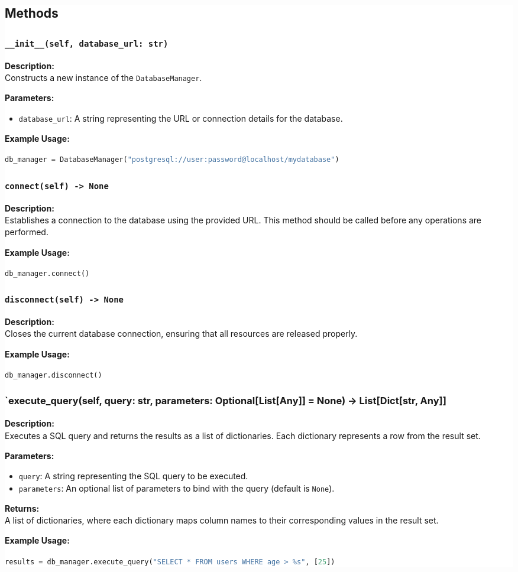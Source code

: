 ## Methods

### `__init__(self, database_url: str)`

**Description:**  
Constructs a new instance of the `DatabaseManager`.

**Parameters:**  
- `database_url`: A string representing the URL or connection details for the database.

**Example Usage:**
```python
db_manager = DatabaseManager("postgresql://user:password@localhost/mydatabase")
```

### `connect(self) -> None`

**Description:**  
Establishes a connection to the database using the provided URL. This method should be called before any operations are performed.

**Example Usage:**
```python
db_manager.connect()
```

### `disconnect(self) -> None`

**Description:**  
Closes the current database connection, ensuring that all resources are released properly.

**Example Usage:**
```python
db_manager.disconnect()
```

### `execute_query(self, query: str, parameters: Optional[List[Any]] = None) -> List[Dict[str, Any]]

**Description:**  
Executes a SQL query and returns the results as a list of dictionaries. Each dictionary represents a row from the result set.

**Parameters:**  
- `query`: A string representing the SQL query to be executed.
- `parameters`: An optional list of parameters to bind with the query (default is `None`).

**Returns:**  
A list of dictionaries, where each dictionary maps column names to their corresponding values in the result set.

**Example Usage:**
```python
results = db_manager.execute_query("SELECT * FROM users WHERE age > %s", [25])
```
